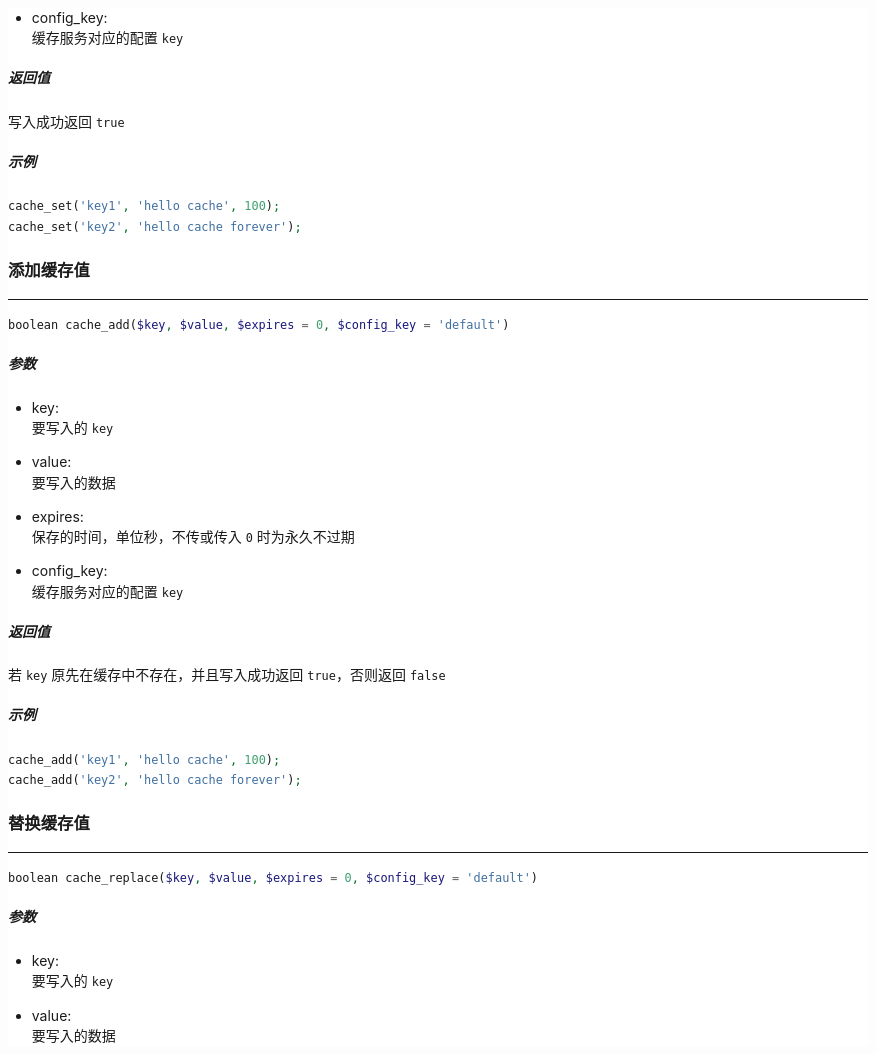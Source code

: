 - config_key:  
    缓存服务对应的配置 `key`

##### 返回值
写入成功返回 `true`

##### 示例
```php
cache_set('key1', 'hello cache', 100);
cache_set('key2', 'hello cache forever');
```





### 添加缓存值
----
```php
boolean cache_add($key, $value, $expires = 0, $config_key = 'default')
```
##### 参数
- key:  
    要写入的 `key`

- value:  
    要写入的数据

- expires:  
    保存的时间，单位秒，不传或传入 `0` 时为永久不过期

- config_key:  
    缓存服务对应的配置 `key`

##### 返回值
若 `key` 原先在缓存中不存在，并且写入成功返回 `true`，否则返回 `false`

##### 示例
```php
cache_add('key1', 'hello cache', 100);
cache_add('key2', 'hello cache forever');
```






### 替换缓存值
----
```php
boolean cache_replace($key, $value, $expires = 0, $config_key = 'default')
```
##### 参数
- key:  
    要写入的 `key`

- value:  
    要写入的数据
